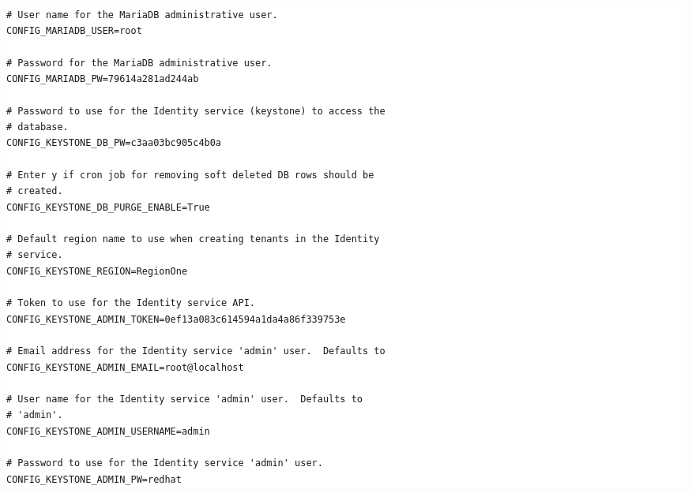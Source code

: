 
    # User name for the MariaDB administrative user.
    CONFIG_MARIADB_USER=root

    # Password for the MariaDB administrative user.
    CONFIG_MARIADB_PW=79614a281ad244ab

    # Password to use for the Identity service (keystone) to access the
    # database.
    CONFIG_KEYSTONE_DB_PW=c3aa03bc905c4b0a

    # Enter y if cron job for removing soft deleted DB rows should be
    # created.
    CONFIG_KEYSTONE_DB_PURGE_ENABLE=True

    # Default region name to use when creating tenants in the Identity
    # service.
    CONFIG_KEYSTONE_REGION=RegionOne

    # Token to use for the Identity service API.
    CONFIG_KEYSTONE_ADMIN_TOKEN=0ef13a083c614594a1da4a86f339753e

    # Email address for the Identity service 'admin' user.  Defaults to
    CONFIG_KEYSTONE_ADMIN_EMAIL=root@localhost

    # User name for the Identity service 'admin' user.  Defaults to
    # 'admin'.
    CONFIG_KEYSTONE_ADMIN_USERNAME=admin

    # Password to use for the Identity service 'admin' user.
    CONFIG_KEYSTONE_ADMIN_PW=redhat
